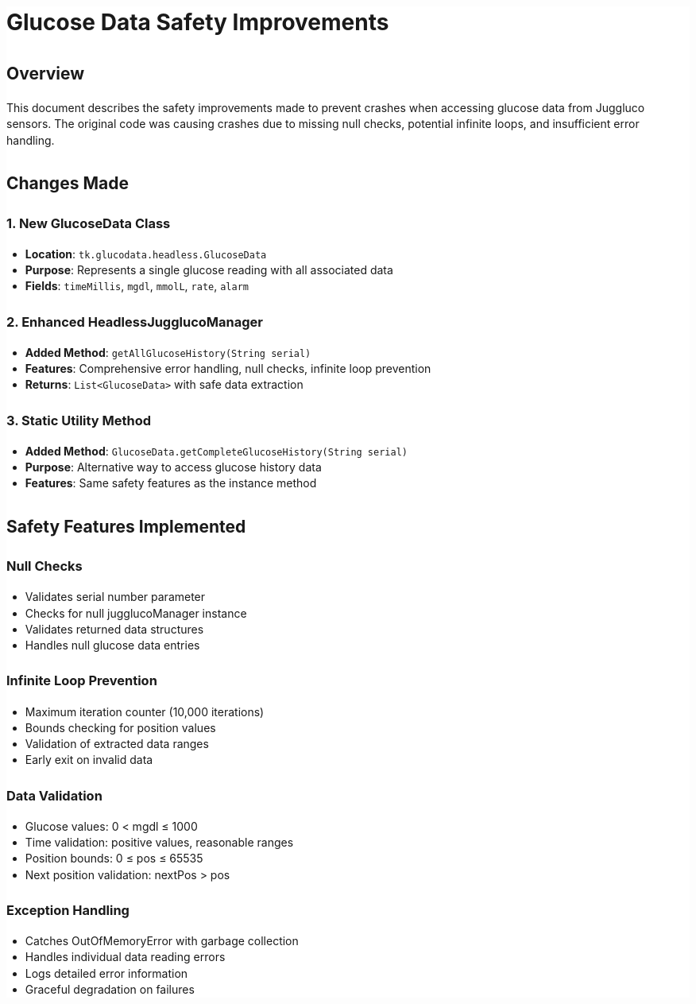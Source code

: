 # Glucose Data Safety Improvements

## Overview
This document describes the safety improvements made to prevent crashes when accessing glucose data from Juggluco sensors. The original code was causing crashes due to missing null checks, potential infinite loops, and insufficient error handling.

## Changes Made

### 1. New GlucoseData Class
- **Location**: `tk.glucodata.headless.GlucoseData`
- **Purpose**: Represents a single glucose reading with all associated data
- **Fields**: `timeMillis`, `mgdl`, `mmolL`, `rate`, `alarm`

### 2. Enhanced HeadlessJugglucoManager
- **Added Method**: `getAllGlucoseHistory(String serial)`
- **Features**: Comprehensive error handling, null checks, infinite loop prevention
- **Returns**: `List<GlucoseData>` with safe data extraction

### 3. Static Utility Method
- **Added Method**: `GlucoseData.getCompleteGlucoseHistory(String serial)`
- **Purpose**: Alternative way to access glucose history data
- **Features**: Same safety features as the instance method

## Safety Features Implemented

### Null Checks
- Validates serial number parameter
- Checks for null jugglucoManager instance
- Validates returned data structures
- Handles null glucose data entries

### Infinite Loop Prevention
- Maximum iteration counter (10,000 iterations)
- Bounds checking for position values
- Validation of extracted data ranges
- Early exit on invalid data

### Data Validation
- Glucose values: 0 < mgdl ≤ 1000
- Time validation: positive values, reasonable ranges
- Position bounds: 0 ≤ pos ≤ 65535
- Next position validation: nextPos > pos

### Exception Handling
- Catches OutOfMemoryError with garbage collection
- Handles individual data reading errors
- Logs detailed error information
- Graceful degradation on failures

